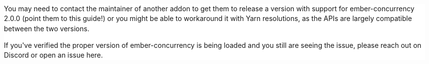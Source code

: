 You may need to contact the maintainer of another addon to get them to release
a version with support for ember-concurrency 2.0.0 (point them to this guide!)
or you might be able to workaround it with Yarn resolutions, as the APIs are
largely compatible between the two versions.

If you've verified the proper version of ember-concurrency is being loaded and
you still are seeing the issue, please reach out on Discord or open an issue here.
